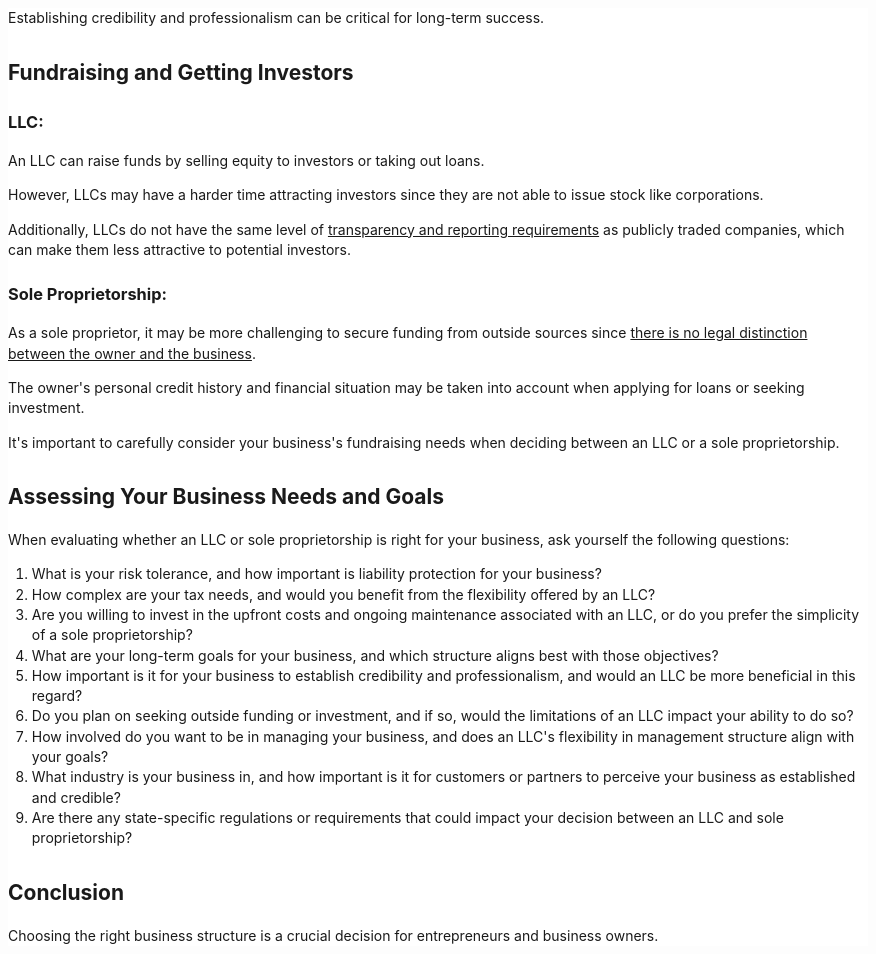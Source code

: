 Establishing credibility and professionalism can be critical for long-term success.

## Fundraising and Getting Investors

### LLC:

An LLC can raise funds by selling equity to investors or taking out loans. 

However, LLCs may have a harder time attracting investors since they are not able to issue stock like corporations. 

Additionally, LLCs do not have the same level of [transparency and reporting requirements](https://www.investopedia.com/terms/l/llc.asp) as publicly traded companies, which can make them less attractive to potential investors.

### Sole Proprietorship:

As a sole proprietor, it may be more challenging to secure funding from outside sources since [there is no legal distinction between the owner and the business](https://www.sba.gov/business-guide/launch-your-business/choose-business-structure#sole-proprietorship). 

The owner's personal credit history and financial situation may be taken into account when applying for loans or seeking investment.

It's important to carefully consider your business's fundraising needs when deciding between an LLC or a sole proprietorship.

## Assessing Your Business Needs and Goals

When evaluating whether an LLC or sole proprietorship is right for your business, ask yourself the following questions:

1.  What is your risk tolerance, and how important is liability protection for your business?
2.  How complex are your tax needs, and would you benefit from the flexibility offered by an LLC?
3.  Are you willing to invest in the upfront costs and ongoing maintenance associated with an LLC, or do you prefer the simplicity of a sole proprietorship?
4.  What are your long-term goals for your business, and which structure aligns best with those objectives?
5.  How important is it for your business to establish credibility and professionalism, and would an LLC be more beneficial in this regard?
6.  Do you plan on seeking outside funding or investment, and if so, would the limitations of an LLC impact your ability to do so?
7.  How involved do you want to be in managing your business, and does an LLC's flexibility in management structure align with your goals?
8.  What industry is your business in, and how important is it for customers or partners to perceive your business as established and credible?
9.  Are there any state-specific regulations or requirements that could impact your decision between an LLC and sole proprietorship?

## Conclusion

Choosing the right business structure is a crucial decision for entrepreneurs and business owners.
